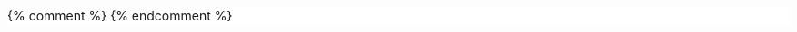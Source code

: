 {% comment %}
[](http://www.mb.com.ph/comelec-grants-request-of-lp-and-roxas-to-extend-the-filing-of-soces-until-june-30/)
[](http://newsinfo.inquirer.net/791038/comelec-explains-accepting-late-lp-soce-lets-not-defeat-peoples-will)
[](http://www.thinkingpinoy.net/2016/06/lenis-possible-defense-strike-down-soce.html)
[](http://www.manilatimes.net/comelec-allows-late-soce-filing/268247/)
[](http://www.thinkingpinoy.net/2016/06/june-30-soce-extension-leni-robredo.html)
[](http://interaksyon.com/article/128390/comelec-reminds-all-candidates-to-submit-their-statement-of-contributions-and-expenditures)
[](http://www.manilatimes.net/comelec-allows-late-soce-filing/268247/)
{% endcomment %}
